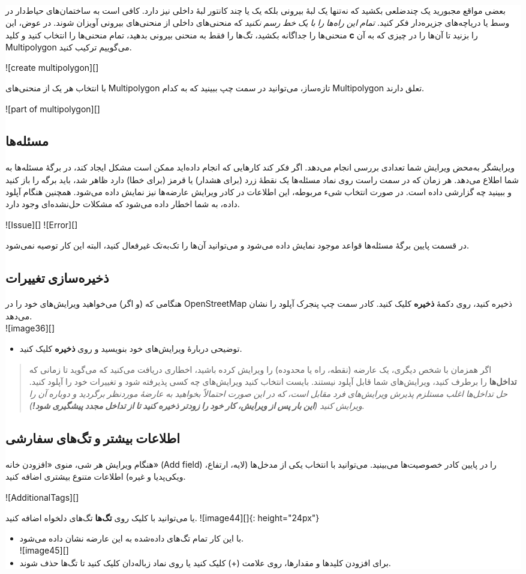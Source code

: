 بعضی مواقع مجبورید یک چندضلعی بکشید که نه‌تنها یک لبهٔ بیرونی بلکه یک یا چند کانتور لبهٔ داخلی نیز دارد. کافی است به ساختمان‌های حیاط‌دار در وسط یا دریاچه‌های جزیره‌دار فکر کنید. *تمام این راه‌ها را با یک خط رسم نکنید* که منحنی‌های داخلی از منحنی‌های بیرونی آویزان شوند. در عوض، این منحنی‌ها را جداگانه بکشید، تگ‌ها را فقط به منحنی بیرونی بدهید، تمام منحنی‌ها را انتخاب کنید و کلید **c** را بزنید تا آن‌ها را در چیزی که به آن Multipolygon می‌گوییم ترکیب کنید.

![create multipolygon][]

با انتخاب هر یک از منحنی‌های Multipolygon تازه‌ساز، می‌توانید در سمت چپ ببینید که به کدام Multipolygon تعلق دارند.

![part of multipolygon][]

## مسئله‌ها

ویرایشگر به‌محض ویرایش شما تعدادی بررسی انجام می‌دهد. اگر فکر کند کارهایی که انجام داده‌اید ممکن است مشکل ایجاد کند، در برگهٔ مسئله‌ها به شما اطلاع می‌دهد. هر زمان که در سمت راست روی نماد مسئله‌ها یک نقطهٔ زرد (برای هشدار) یا قرمز (برای خطا) دارد ظاهر شد، باید برگه را باز کنید و ببینید چه گزارشی داده است. در صورت انتخاب شیء مربوطه، این اطلاعات در کادر ویرایش عارضه‌ها نیز نمایش داده می‌شود. همچنین هنگام آپلود داده، به شما اخطار داده می‌شود که مشکلات حل‌نشده‌ای وجود دارد. 

![Issue][] ![Error][]

در قسمت پایین برگهٔ مسئله‌ها قواعد موجود نمایش داده می‌شود و می‌توانید آن‌ها را تک‌به‌تک غیرفعال کنید، البته این کار توصیه نمی‌شود.

ذخیره‌سازی تغییرات
--------------------

هنگامی که (و اگر) می‌خواهید ویرایش‌های خود را در OpenStreetMap ذخیره کنید، روی دکمهٔ **ذخیره** کلیک کنید. کادر سمت چپ پنجرک آپلود را نشان می‌دهد.  
![image36][]  

- توضیحی دربارهٔ ویرایش‌های خود بنویسید و روی **ذخیره** کلیک کنید.  

> اگر همزمان با شخص دیگری، یک عارضه (نقطه، راه یا محدوده) را ویرایش کرده باشید، اخطاری دریافت می‌کنید که می‌گوید تا زمانی که **تداخل‌ها** را برطرف  کنید، ویرایش‌های شما قابل آپلود نیستند. بایست انتخاب کنید ویرایش‌های چه کسی پذیرفته شود و تغییرات خود را آپلود کنید. *حل تداخل‌ها اغلب مستلزم پذیرش ویرایش‌های فرد مقابل است، که در این صورت احتمالاً بخواهید به عارضهٔ موردنظر برگردید و دوباره آن را ویرایش کنید (**این بار پس از ویرایش، کار خود را زودتر ذخیره کنید تا از تداخل مجدد پیشگیری شود!**).*

اطلاعات بیشتر و تگ‌های سفارشی
---------------------------------------

هنگام ویرایش هر شی، منوی «افزودن خانه» (Add field) را در پایین کادر خصوصیت‌ها می‌بینید. می‌توانید با انتخاب یکی از مدخل‌ها (لایه، ارتفاع، ویکی‌پدیا و غیره) اطلاعات متنوع بیشتری اضافه کنید.  

![AdditionalTags][]

یا می‌توانید با کلیک روی **تگ‌ها** تگ‌های دلخواه اضافه کنید.  ![image44][]{: height="24px"}  

- با این کار تمام تگ‌های داده‌شده به این عارضه نشان داده می‌شود.  
![image45][]  
- برای افزودن کلیدها و مقدارها، روی علامت (+) کلیک کنید یا روی نماد زباله‌دان کلیک کنید تا تگ‌ها حذف شوند.


[^fieldpaper]: [یکی از بخش‌های LearnOSM](/fa/mobile-mapping/field-papers/) دربارهٔ Field Papers اطلاعات بیشتری می‌دهد.
[image1]: /images/beginner/id-editor_image1.png 
[image2]: /images/beginner/id-editor_image2.png
[image3]: /images/beginner/id-editor_image3.png
[image4]: /images/beginner/id-editor_image4.png
[image5]: /images/beginner/id-editor_image5.png
[image6]: /images/beginner/id-editor_image6.png
[image7]: /images/beginner/id-editor_image7.png
[image8]: /images/beginner/id-editor_image8.png
[image9]: /images/beginner/id-editor_image9.png
[image10]: /images/beginner/id-editor_image10.png
[image11]: /images/beginner/id-editor_image11.png
[image12]: /images/beginner/id-editor_image12.png
[Map Data]: /images/beginner/id-editor_map_data.png
[Issues]: /images/beginner/id-editor_issues.png
[image13]: /images/beginner/id-editor_image13.png
[image14]: /images/beginner/id-editor_image14.png
[image15]: /images/beginner/id-editor_image15.png
[DisplayOptions]: /images/beginner/id-editor_display-options.png
[image17]: /images/beginner/id-editor_image17.png
[image18]: /images/beginner/id-editor_image18.png
[image19]: /images/beginner/id-editor_image19.png
[image20]: /images/beginner/id-editor_image20.png
[image21]: /images/beginner/id-editor_image21.png
[image22]: /images/beginner/id-editor_image22.png
[image24]: /images/beginner/id-editor_image24.png
[PointToolContinue]: /images/beginner/id-editor_point-tool-continue.png
[PointToolDelete]: /images/beginner/id-editor_point-tool-delete.png
[PointToolDisconnect]: /images/beginner/id-editor_point-tool-disconnect.png
[PointToolSplit]: /images/beginner/id-editor_point-tool-split.png
[LineToolCircularize]: /images/beginner/id-editor_line-tool-circularize.png
[LineToolDelete]: /images/beginner/id-editor_line-tool-delete.png
[LineToolDisconnect]: /images/beginner/id-editor_line-tool-disconnect.png
[LineToolMove]: /images/beginner/id-editor_line-tool-move.png
[LineToolReflectLong]: /images/beginner/id-editor_line-tool-reflect-long.png
[LineToolReflectShort]: /images/beginner/id-editor_line-tool-reflect-short.png
[LineToolReverse]: /images/beginner/id-editor_line-tool-reverse.png
[LineToolRotate]: /images/beginner/id-editor_line-tool-rotate.png
[LineToolSquare]: /images/beginner/id-editor_line-tool-square.png
[LineToolStraighten]: /images/beginner/id-editor_line-tool-straighten.png
[image34]: /images/beginner/id-editor_image34.png
[image35]: /images/beginner/id-editor_image35.png
[Issue]: /images/beginner/id-editor_issue.png
[Error]: /images/beginner/id-editor_error.png
[image36]: /images/beginner/id-editor_image36.png
[AdditionalTags]: /images/beginner/id-editor_additional-tags.png
[image44]: /images/beginner/id-editor_image44.png
[image45]: /images/beginner/id-editor_image45.png
[create multipolygon]: /images/beginner/id-editor_create_multipolygon.png
[part of multipolygon]: /images/beginner/id-editor_part_of_multipolygon.png
[osm gps traces]: /images/beginner/id-editor_gps_public.png